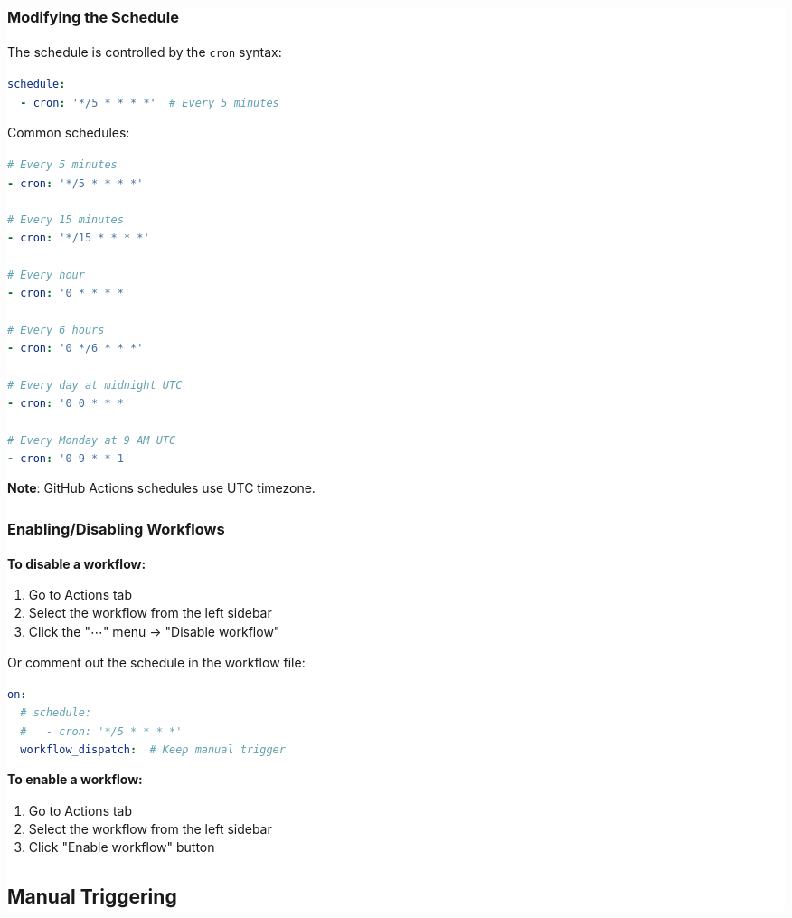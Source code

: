 ### Modifying the Schedule

The schedule is controlled by the `cron` syntax:

```yaml
schedule:
  - cron: '*/5 * * * *'  # Every 5 minutes
```

Common schedules:

```yaml
# Every 5 minutes
- cron: '*/5 * * * *'

# Every 15 minutes
- cron: '*/15 * * * *'

# Every hour
- cron: '0 * * * *'

# Every 6 hours
- cron: '0 */6 * * *'

# Every day at midnight UTC
- cron: '0 0 * * *'

# Every Monday at 9 AM UTC
- cron: '0 9 * * 1'
```

**Note**: GitHub Actions schedules use UTC timezone.

### Enabling/Disabling Workflows

**To disable a workflow:**

1. Go to Actions tab
2. Select the workflow from the left sidebar
3. Click the "⋯" menu → "Disable workflow"

Or comment out the schedule in the workflow file:

```yaml
on:
  # schedule:
  #   - cron: '*/5 * * * *'
  workflow_dispatch:  # Keep manual trigger
```

**To enable a workflow:**

1. Go to Actions tab
2. Select the workflow from the left sidebar
3. Click "Enable workflow" button

## Manual Triggering
